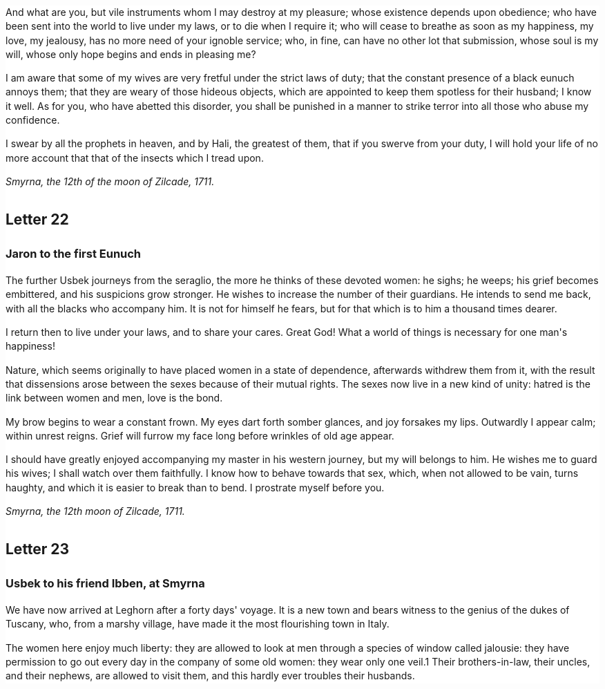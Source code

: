 And what are you, but vile instruments whom I may destroy at my pleasure; whose existence depends upon obedience; who have been sent into the world to live under my laws, or to die when I require it; who will cease to breathe as soon as my happiness, my love, my jealousy, has no more need of your ignoble service; who, in fine, can have no other lot that submission, whose soul is my will, whose only hope begins and ends in pleasing me?

I am aware that some of my wives are very fretful under the strict laws of duty; that the constant presence of a black eunuch annoys them; that they are weary of those hideous objects, which are appointed to keep them spotless for their husband; I know it well. As for you, who have abetted this disorder, you shall be punished in a manner to strike terror into all those who abuse my confidence.

I swear by all the prophets in heaven, and by Hali, the greatest of them, that if you swerve from your duty, I will hold your life of no more account that that of the insects which I tread upon.

_Smyrna, the 12th of the moon of Zilcade, 1711._


## Letter 22

### Jaron to the first Eunuch

The further Usbek journeys from the seraglio, the more he thinks of these devoted women: he sighs; he weeps; his grief becomes embittered, and his suspicions grow stronger. He wishes to increase the number of their guardians. He intends to send me back, with all the blacks who accompany him. It is not for himself he fears, but for that which is to him a thousand times dearer.

I return then to live under your laws, and to share your cares. Great God! What a world of things is necessary for one man's happiness!

Nature, which seems originally to have placed women in a state of dependence, afterwards withdrew them from it, with the result that dissensions arose between the sexes because of their mutual rights. The sexes now live in a new kind of unity: hatred is the link between women and men, love is the bond.

My brow begins to wear a constant frown. My eyes dart forth somber glances, and joy forsakes my lips. Outwardly I appear calm; within unrest reigns. Grief will furrow my face long before wrinkles of old age appear.

I should have greatly enjoyed accompanying my master in his western journey, but my will belongs to him. He wishes me to guard his wives; I shall watch over them faithfully. I know how to behave towards that sex, which, when not allowed to be vain, turns haughty, and which it is easier to break than to bend. I prostrate myself before you.

_Smyrna, the 12th moon of Zilcade, 1711._


## Letter 23

### Usbek to his friend Ibben, at Smyrna

We have now arrived at Leghorn after a forty days' voyage. It is a new town and bears witness to the genius of the dukes of Tuscany, who, from a marshy village, have made it the most flourishing town in Italy.

The women here enjoy much liberty: they are allowed to look at men through a species of window called jalousie: they have permission to go out every day in the company of some old women: they wear only one veil.1 Their brothers-in-law, their uncles, and their nephews, are allowed to visit them, and this hardly ever troubles their husbands.
